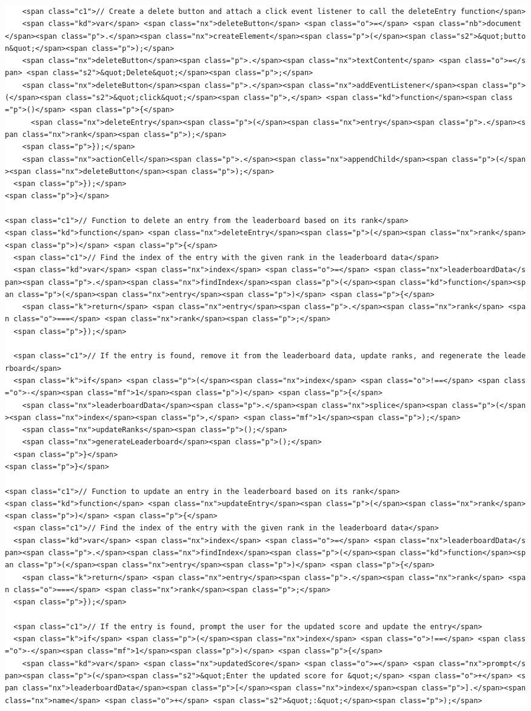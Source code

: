         <span class="c1">// Create a delete button and attach a click event listener to call the deleteEntry function</span>
        <span class="kd">var</span> <span class="nx">deleteButton</span> <span class="o">=</span> <span class="nb">document</span><span class="p">.</span><span class="nx">createElement</span><span class="p">(</span><span class="s2">&quot;button&quot;</span><span class="p">);</span>
        <span class="nx">deleteButton</span><span class="p">.</span><span class="nx">textContent</span> <span class="o">=</span> <span class="s2">&quot;Delete&quot;</span><span class="p">;</span>
        <span class="nx">deleteButton</span><span class="p">.</span><span class="nx">addEventListener</span><span class="p">(</span><span class="s2">&quot;click&quot;</span><span class="p">,</span> <span class="kd">function</span><span class="p">()</span> <span class="p">{</span>
          <span class="nx">deleteEntry</span><span class="p">(</span><span class="nx">entry</span><span class="p">.</span><span class="nx">rank</span><span class="p">);</span>
        <span class="p">});</span>
        <span class="nx">actionCell</span><span class="p">.</span><span class="nx">appendChild</span><span class="p">(</span><span class="nx">deleteButton</span><span class="p">);</span>
      <span class="p">});</span>
    <span class="p">}</span>

    <span class="c1">// Function to delete an entry from the leaderboard based on its rank</span>
    <span class="kd">function</span> <span class="nx">deleteEntry</span><span class="p">(</span><span class="nx">rank</span><span class="p">)</span> <span class="p">{</span>
      <span class="c1">// Find the index of the entry with the given rank in the leaderboard data</span>
      <span class="kd">var</span> <span class="nx">index</span> <span class="o">=</span> <span class="nx">leaderboardData</span><span class="p">.</span><span class="nx">findIndex</span><span class="p">(</span><span class="kd">function</span><span class="p">(</span><span class="nx">entry</span><span class="p">)</span> <span class="p">{</span>
        <span class="k">return</span> <span class="nx">entry</span><span class="p">.</span><span class="nx">rank</span> <span class="o">===</span> <span class="nx">rank</span><span class="p">;</span>
      <span class="p">});</span>

      <span class="c1">// If the entry is found, remove it from the leaderboard data, update ranks, and regenerate the leaderboard</span>
      <span class="k">if</span> <span class="p">(</span><span class="nx">index</span> <span class="o">!==</span> <span class="o">-</span><span class="mf">1</span><span class="p">)</span> <span class="p">{</span>
        <span class="nx">leaderboardData</span><span class="p">.</span><span class="nx">splice</span><span class="p">(</span><span class="nx">index</span><span class="p">,</span> <span class="mf">1</span><span class="p">);</span>
        <span class="nx">updateRanks</span><span class="p">();</span>
        <span class="nx">generateLeaderboard</span><span class="p">();</span>
      <span class="p">}</span>
    <span class="p">}</span>

    <span class="c1">// Function to update an entry in the leaderboard based on its rank</span>
    <span class="kd">function</span> <span class="nx">updateEntry</span><span class="p">(</span><span class="nx">rank</span><span class="p">)</span> <span class="p">{</span>
      <span class="c1">// Find the index of the entry with the given rank in the leaderboard data</span>
      <span class="kd">var</span> <span class="nx">index</span> <span class="o">=</span> <span class="nx">leaderboardData</span><span class="p">.</span><span class="nx">findIndex</span><span class="p">(</span><span class="kd">function</span><span class="p">(</span><span class="nx">entry</span><span class="p">)</span> <span class="p">{</span>
        <span class="k">return</span> <span class="nx">entry</span><span class="p">.</span><span class="nx">rank</span> <span class="o">===</span> <span class="nx">rank</span><span class="p">;</span>
      <span class="p">});</span>

      <span class="c1">// If the entry is found, prompt the user for the updated score and update the entry</span>
      <span class="k">if</span> <span class="p">(</span><span class="nx">index</span> <span class="o">!==</span> <span class="o">-</span><span class="mf">1</span><span class="p">)</span> <span class="p">{</span>
        <span class="kd">var</span> <span class="nx">updatedScore</span> <span class="o">=</span> <span class="nx">prompt</span><span class="p">(</span><span class="s2">&quot;Enter the updated score for &quot;</span> <span class="o">+</span> <span class="nx">leaderboardData</span><span class="p">[</span><span class="nx">index</span><span class="p">].</span><span class="nx">name</span> <span class="o">+</span> <span class="s2">&quot;:&quot;</span><span class="p">);</span>